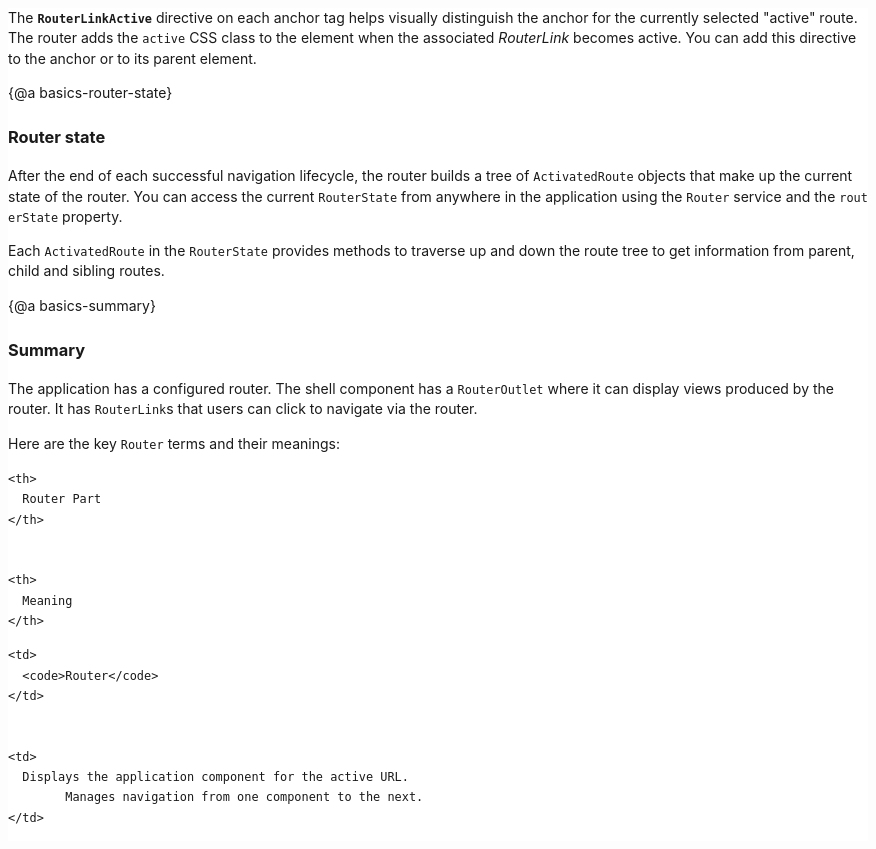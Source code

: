 The **`RouterLinkActive`** directive on each anchor tag helps visually distinguish the anchor for the currently selected "active" route.
The router adds the `active` CSS class to the element when the associated *RouterLink* becomes active. 
You can add this directive to the anchor or to its parent element.


{@a basics-router-state}
### Router state

After the end of each successful navigation lifecycle, the router builds a tree of `ActivatedRoute` objects
that make up the current state of the router. You can access the current `RouterState` from anywhere in the
application using the `Router` service and the `routerState` property.

Each `ActivatedRoute` in the `RouterState` provides methods to traverse up and down the route tree
to get information from parent, child and sibling routes.


{@a basics-summary}
### Summary

The application has a configured router.
The shell component has a `RouterOutlet` where it can display views produced by the router.
It has `RouterLink`s that users can click to navigate via the router.

Here are the key `Router` terms and their meanings:
<style>
  td, th {vertical-align: top}
</style>


<table>

  <tr>

    <th>
      Router Part
    </th>


    <th>
      Meaning
    </th>


  </tr>


  <tr>

    <td>
      <code>Router</code>
    </td>


    <td>
      Displays the application component for the active URL.      
            Manages navigation from one component to the next.
    </td>
